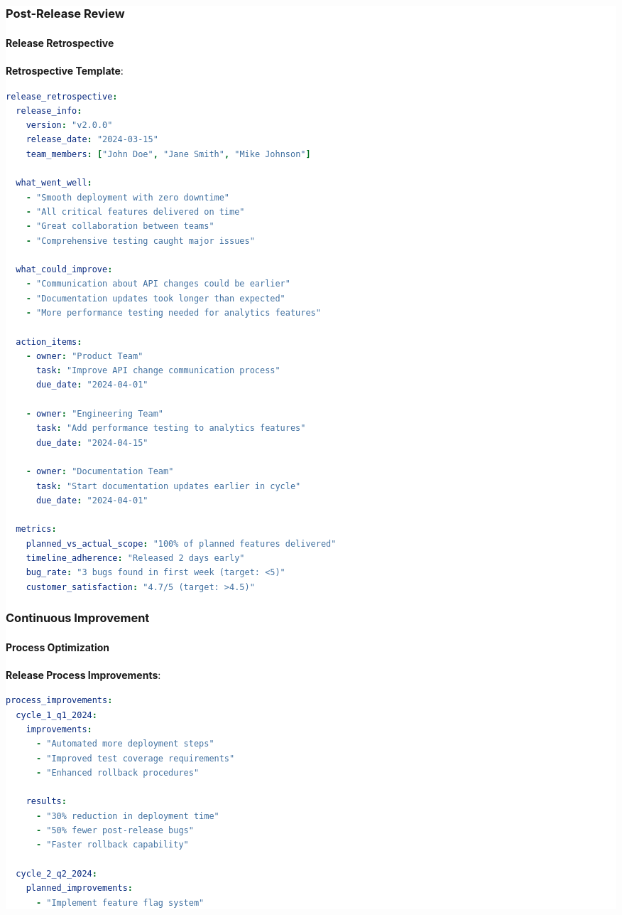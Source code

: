 ### Post-Release Review

#### Release Retrospective

**Retrospective Template**:
```yaml
release_retrospective:
  release_info:
    version: "v2.0.0"
    release_date: "2024-03-15"
    team_members: ["John Doe", "Jane Smith", "Mike Johnson"]
  
  what_went_well:
    - "Smooth deployment with zero downtime"
    - "All critical features delivered on time"
    - "Great collaboration between teams"
    - "Comprehensive testing caught major issues"
  
  what_could_improve:
    - "Communication about API changes could be earlier"
    - "Documentation updates took longer than expected"
    - "More performance testing needed for analytics features"
  
  action_items:
    - owner: "Product Team"
      task: "Improve API change communication process"
      due_date: "2024-04-01"
    
    - owner: "Engineering Team"
      task: "Add performance testing to analytics features"
      due_date: "2024-04-15"
    
    - owner: "Documentation Team"
      task: "Start documentation updates earlier in cycle"
      due_date: "2024-04-01"
  
  metrics:
    planned_vs_actual_scope: "100% of planned features delivered"
    timeline_adherence: "Released 2 days early"
    bug_rate: "3 bugs found in first week (target: <5)"
    customer_satisfaction: "4.7/5 (target: >4.5)"
```

### Continuous Improvement

#### Process Optimization

**Release Process Improvements**:
```yaml
process_improvements:
  cycle_1_q1_2024:
    improvements:
      - "Automated more deployment steps"
      - "Improved test coverage requirements"
      - "Enhanced rollback procedures"
    
    results:
      - "30% reduction in deployment time"
      - "50% fewer post-release bugs"
      - "Faster rollback capability"
  
  cycle_2_q2_2024:
    planned_improvements:
      - "Implement feature flag system"
```